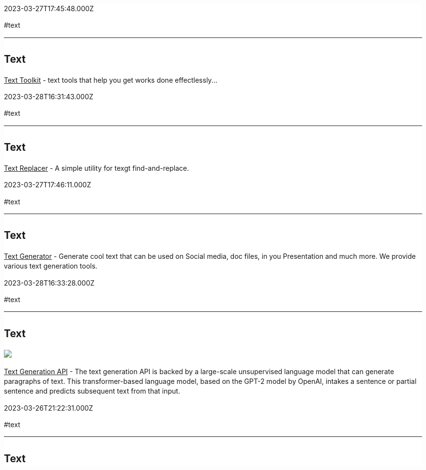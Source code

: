 2023-03-27T17:45:48.000Z

#text

---

## Text

[Text Toolkit](https://texttoolkit.com) - text tools that help you get works done effectlessly...

2023-03-28T16:31:43.000Z

#text

---

## Text

[Text Replacer](https://alterae.github.io/text-replacer) - A simple utility for texgt find-and-replace.

2023-03-27T17:46:11.000Z

#text

---

## Text

[Text Generator](https://textytool.com) - Generate cool text that can be used on Social media, doc files, in you Presentation and much more. We provide various text generation tools.

2023-03-28T16:33:28.000Z

#text

---

## Text

![](https://images.deepai.org/machine-learning-models/12c2739f80e240da906cef226f6f6d05/text.png)

[Text Generation API](https://deepai.org/machine-learning-model/text-generator) - The text generation API is backed by a large-scale unsupervised language model that can generate paragraphs of text. This transformer-based language model, based on the GPT-2 model by OpenAI, intakes a sentence or partial sentence and predicts subsequent text from that input.

2023-03-26T21:22:31.000Z

#text

---

## Text
